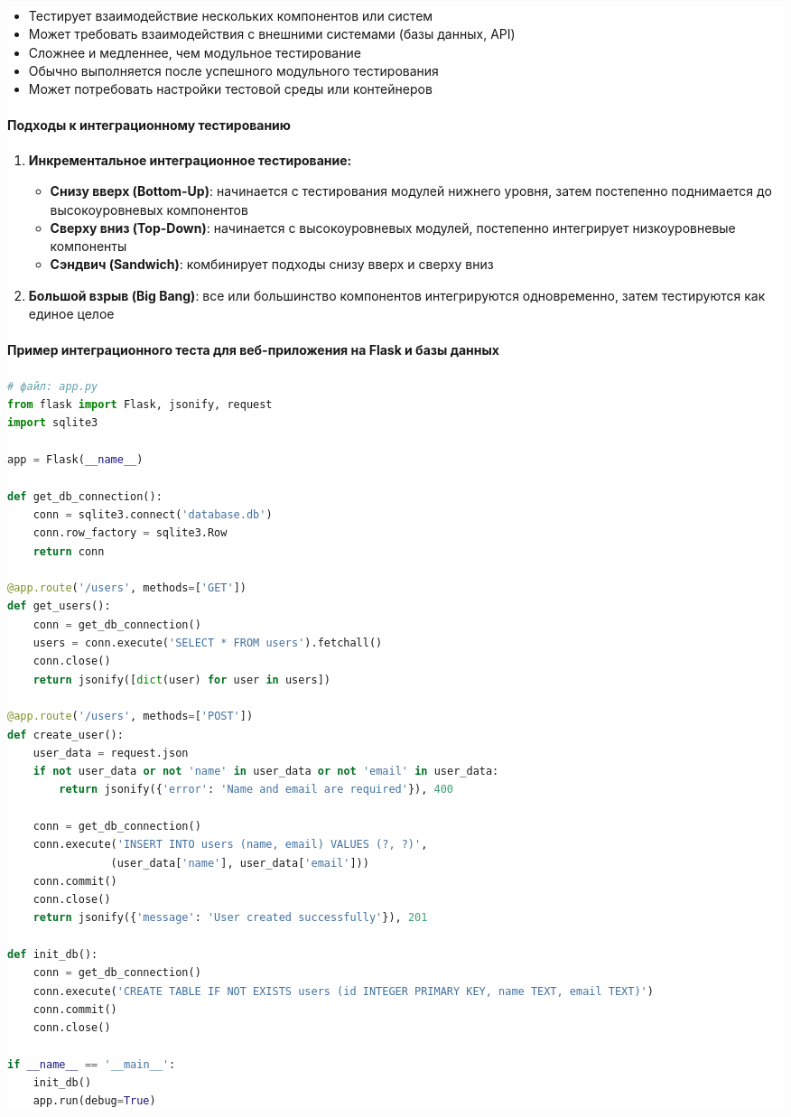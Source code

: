 - Тестирует взаимодействие нескольких компонентов или систем
- Может требовать взаимодействия с внешними системами (базы данных, API)
- Сложнее и медленнее, чем модульное тестирование
- Обычно выполняется после успешного модульного тестирования
- Может потребовать настройки тестовой среды или контейнеров

#### Подходы к интеграционному тестированию

1. **Инкрементальное интеграционное тестирование:**
   - **Снизу вверх (Bottom-Up)**: начинается с тестирования модулей нижнего уровня, затем постепенно поднимается до высокоуровневых компонентов
   - **Сверху вниз (Top-Down)**: начинается с высокоуровневых модулей, постепенно интегрирует низкоуровневые компоненты
   - **Сэндвич (Sandwich)**: комбинирует подходы снизу вверх и сверху вниз

2. **Большой взрыв (Big Bang)**: все или большинство компонентов интегрируются одновременно, затем тестируются как единое целое

#### Пример интеграционного теста для веб-приложения на Flask и базы данных

```python
# файл: app.py
from flask import Flask, jsonify, request
import sqlite3

app = Flask(__name__)

def get_db_connection():
    conn = sqlite3.connect('database.db')
    conn.row_factory = sqlite3.Row
    return conn

@app.route('/users', methods=['GET'])
def get_users():
    conn = get_db_connection()
    users = conn.execute('SELECT * FROM users').fetchall()
    conn.close()
    return jsonify([dict(user) for user in users])

@app.route('/users', methods=['POST'])
def create_user():
    user_data = request.json
    if not user_data or not 'name' in user_data or not 'email' in user_data:
        return jsonify({'error': 'Name and email are required'}), 400
    
    conn = get_db_connection()
    conn.execute('INSERT INTO users (name, email) VALUES (?, ?)',
                (user_data['name'], user_data['email']))
    conn.commit()
    conn.close()
    return jsonify({'message': 'User created successfully'}), 201

def init_db():
    conn = get_db_connection()
    conn.execute('CREATE TABLE IF NOT EXISTS users (id INTEGER PRIMARY KEY, name TEXT, email TEXT)')
    conn.commit()
    conn.close()

if __name__ == '__main__':
    init_db()
    app.run(debug=True)
```
